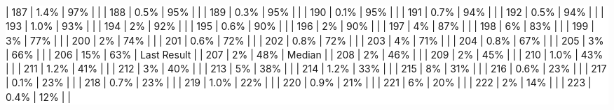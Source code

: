 | 187 | 1.4% | 97% |  |
| 188 | 0.5% | 95% |  |
| 189 | 0.3% | 95% |  |
| 190 | 0.1% | 95% |  |
| 191 | 0.7% | 94% |  |
| 192 | 0.5% | 94% |  |
| 193 | 1.0% | 93% |  |
| 194 | 2% | 92% |  |
| 195 | 0.6% | 90% |  |
| 196 | 2% | 90% |  |
| 197 | 4% | 87% |  |
| 198 | 6% | 83% |  |
| 199 | 3% | 77% |  |
| 200 | 2% | 74% |  |
| 201 | 0.6% | 72% |  |
| 202 | 0.8% | 72% |  |
| 203 | 4% | 71% |  |
| 204 | 0.8% | 67% |  |
| 205 | 3% | 66% |  |
| 206 | 15% | 63% | Last Result |
| 207 | 2% | 48% | Median |
| 208 | 2% | 46% |  |
| 209 | 2% | 45% |  |
| 210 | 1.0% | 43% |  |
| 211 | 1.2% | 41% |  |
| 212 | 3% | 40% |  |
| 213 | 5% | 38% |  |
| 214 | 1.2% | 33% |  |
| 215 | 8% | 31% |  |
| 216 | 0.6% | 23% |  |
| 217 | 0.1% | 23% |  |
| 218 | 0.7% | 23% |  |
| 219 | 1.0% | 22% |  |
| 220 | 0.9% | 21% |  |
| 221 | 6% | 20% |  |
| 222 | 2% | 14% |  |
| 223 | 0.4% | 12% |  |